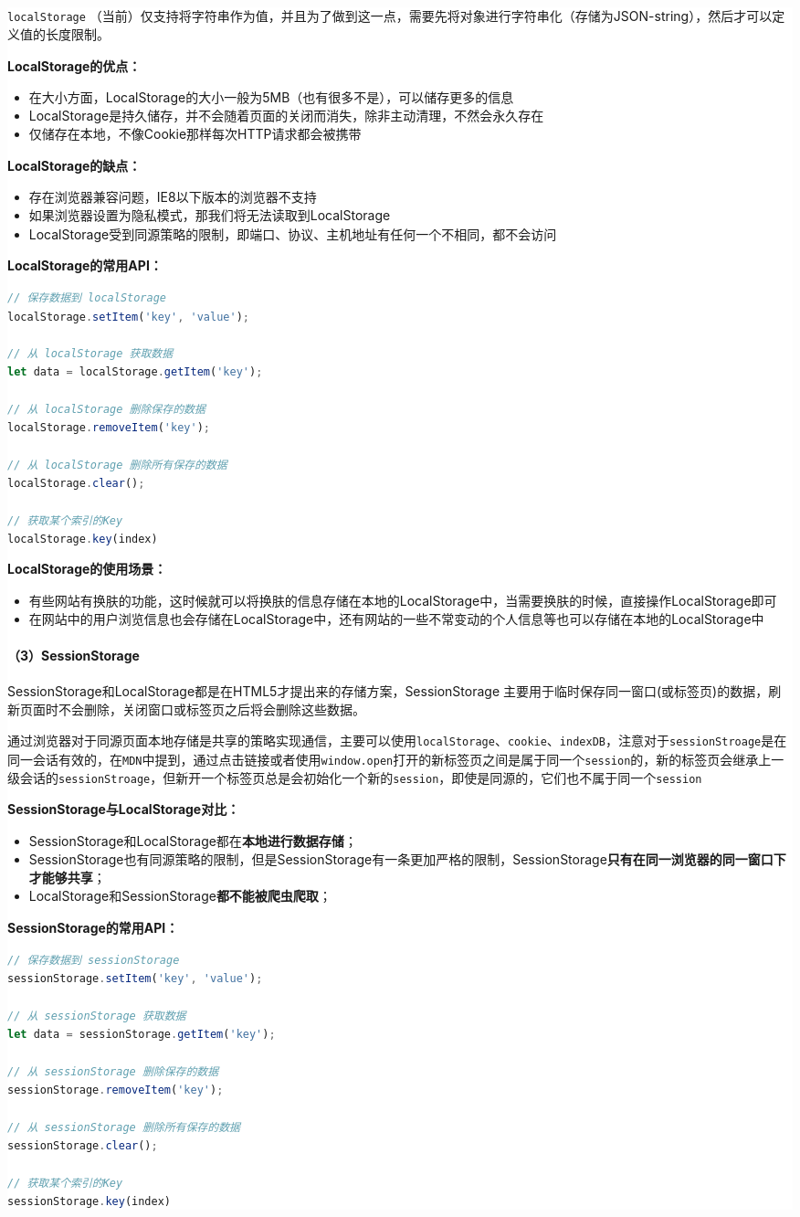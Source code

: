 `localStorage` （当前）仅支持将字符串作为值，并且为了做到这一点，需要先将对象进行字符串化（存储为JSON-string），然后才可以定义值的长度限制。

**LocalStorage的优点：**

- 在大小方面，LocalStorage的大小一般为5MB（也有很多不是），可以储存更多的信息
- LocalStorage是持久储存，并不会随着页面的关闭而消失，除非主动清理，不然会永久存在
- 仅储存在本地，不像Cookie那样每次HTTP请求都会被携带

**LocalStorage的缺点：**

- 存在浏览器兼容问题，IE8以下版本的浏览器不支持
- 如果浏览器设置为隐私模式，那我们将无法读取到LocalStorage
- LocalStorage受到同源策略的限制，即端口、协议、主机地址有任何一个不相同，都不会访问

**LocalStorage的常用API：**

```javascript
// 保存数据到 localStorage
localStorage.setItem('key', 'value');

// 从 localStorage 获取数据
let data = localStorage.getItem('key');

// 从 localStorage 删除保存的数据
localStorage.removeItem('key');

// 从 localStorage 删除所有保存的数据
localStorage.clear();

// 获取某个索引的Key
localStorage.key(index)
```

**LocalStorage的使用场景：**

- 有些网站有换肤的功能，这时候就可以将换肤的信息存储在本地的LocalStorage中，当需要换肤的时候，直接操作LocalStorage即可
- 在网站中的用户浏览信息也会存储在LocalStorage中，还有网站的一些不常变动的个人信息等也可以存储在本地的LocalStorage中

#### （3）SessionStorage

SessionStorage和LocalStorage都是在HTML5才提出来的存储方案，SessionStorage 主要用于临时保存同一窗口(或标签页)的数据，刷新页面时不会删除，关闭窗口或标签页之后将会删除这些数据。

通过浏览器对于同源页面本地存储是共享的策略实现通信，主要可以使用`localStorage`、`cookie`、`indexDB`，注意对于`sessionStroage`是在同一会话有效的，在`MDN`中提到，通过点击链接或者使用`window.open`打开的新标签页之间是属于同一个`session`的，新的标签页会继承上一级会话的`sessionStroage`，但新开一个标签页总是会初始化一个新的`session`，即使是同源的，它们也不属于同一个`session`

**SessionStorage与LocalStorage对比：**

- SessionStorage和LocalStorage都在**本地进行数据存储**；
- SessionStorage也有同源策略的限制，但是SessionStorage有一条更加严格的限制，SessionStorage**只有在同一浏览器的同一窗口下才能够共享**；
- LocalStorage和SessionStorage**都不能被爬虫爬取**；

**SessionStorage的常用API：**

```javascript
// 保存数据到 sessionStorage
sessionStorage.setItem('key', 'value');

// 从 sessionStorage 获取数据
let data = sessionStorage.getItem('key');

// 从 sessionStorage 删除保存的数据
sessionStorage.removeItem('key');

// 从 sessionStorage 删除所有保存的数据
sessionStorage.clear();

// 获取某个索引的Key
sessionStorage.key(index)
```